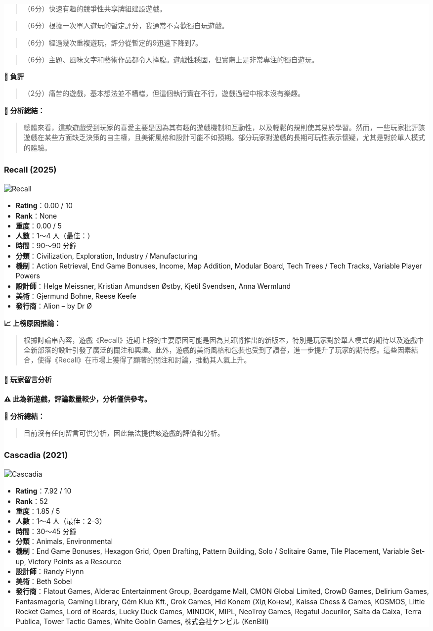 > （6分）快速有趣的競爭性共享牌組建設遊戲。

> （6分）根據一次單人遊玩的暫定評分，我通常不喜歡獨自玩遊戲。

> （6分）經過幾次重複遊玩，評分從暫定的9迅速下降到7。

> （6分）主題、風味文字和藝術作品都令人捧腹。遊戲性穩固，但實際上是非常專注的獨自遊玩。


**🔴 負評**
> （2分）痛苦的遊戲，基本想法並不糟糕，但這個執行實在不行，遊戲過程中根本沒有樂趣。


**📘 分析總結：**
> 總體來看，這款遊戲受到玩家的喜愛主要是因為其有趣的遊戲機制和互動性，以及輕鬆的規則使其易於學習。然而，一些玩家批評該遊戲在某些方面缺乏決策的自主權，且美術風格和設計可能不如預期。部分玩家對遊戲的長期可玩性表示懷疑，尤其是對於單人模式的體驗。

### <a id='Recall-2025'></a>Recall (2025)
![Recall](https://cf.geekdo-images.com/lZL0ID86ZmraJDGWO-Dyig__original/img/KHPphD6hQgfcwDaNOA1nolhztr4=/0x0/filters:format(png)/pic8886325.png)
- **Rating**：0.00 / 10
- **Rank**：None
- **重度**：0.00 / 5
- **人數**：1～4 人（最佳：）
- **時間**：90～90 分鐘
- **分類**：Civilization, Exploration, Industry / Manufacturing
- **機制**：Action Retrieval, End Game Bonuses, Income, Map Addition, Modular Board, Tech Trees / Tech Tracks, Variable Player Powers
- **設計師**：Helge Meissner, Kristian Amundsen Østby, Kjetil Svendsen, Anna Wermlund
- **美術**：Gjermund Bohne, Reese Keefe
- **發行商**：Alion – by Dr Ø

**📈 上榜原因推論：**
> 根據討論串內容，遊戲《Recall》近期上榜的主要原因可能是因為其即將推出的新版本，特別是玩家對於單人模式的期待以及遊戲中全新部落的設計引發了廣泛的關注和興趣。此外，遊戲的美術風格和包裝也受到了讚譽，進一步提升了玩家的期待感。這些因素結合，使得《Recall》在市場上獲得了顯著的關注和討論，推動其人氣上升。


#### 💬 玩家留言分析
**⚠️ 此為新遊戲，評論數量較少，分析僅供參考。**

**📘 分析總結：**
> 目前沒有任何留言可供分析，因此無法提供該遊戲的評價和分析。

### <a id='Cascadia-2021'></a>Cascadia (2021)
![Cascadia](https://cf.geekdo-images.com/MjeJZfulbsM1DSV3DrGJYA__original/img/B374C04Eip7fmQBGJzgiOTp-jyQ=/0x0/filters:format(jpeg)/pic5100691.jpg)
- **Rating**：7.92 / 10
- **Rank**：52
- **重度**：1.85 / 5
- **人數**：1～4 人（最佳：2–3）
- **時間**：30～45 分鐘
- **分類**：Animals, Environmental
- **機制**：End Game Bonuses, Hexagon Grid, Open Drafting, Pattern Building, Solo / Solitaire Game, Tile Placement, Variable Set-up, Victory Points as a Resource
- **設計師**：Randy Flynn
- **美術**：Beth Sobel
- **發行商**：Flatout Games, Alderac Entertainment Group, Boardgame Mall, CMON Global Limited, CrowD Games, Delirium Games, Fantasmagoria, Gaming Library, Gém Klub Kft., Grok Games, Hid Konem (Хід Конем), Kaissa Chess & Games, KOSMOS, Little Rocket Games, Lord of Boards, Lucky Duck Games, MINDOK, MIPL, NeoTroy Games, Regatul Jocurilor, Salta da Caixa, Terra Publica, Tower Tactic Games, White Goblin Games, 株式会社ケンビル (KenBill)
